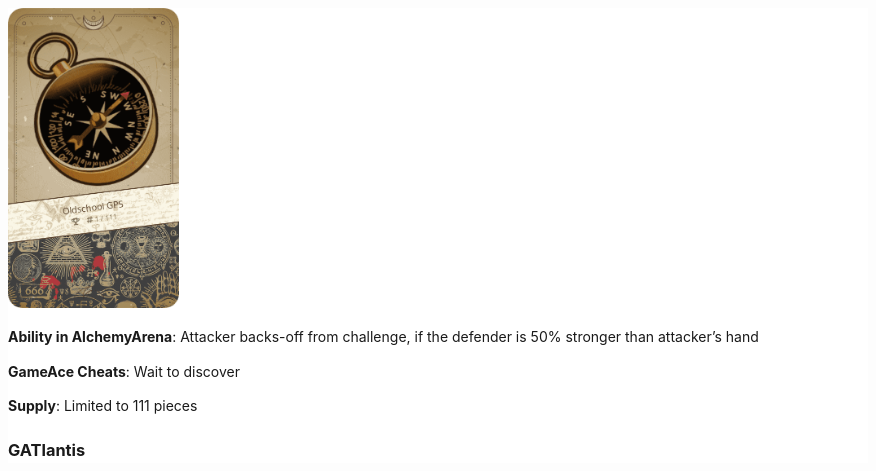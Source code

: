 <img src="img-special-toys/Oldschool-GPS.png" width="171" height="300" />

**Ability in AlchemyArena**: Attacker backs-off from challenge, if the defender is 50% stronger than attacker’s hand

**GameAce Cheats**: Wait to discover

**Supply**: Limited to 111 pieces

### GATlantis
